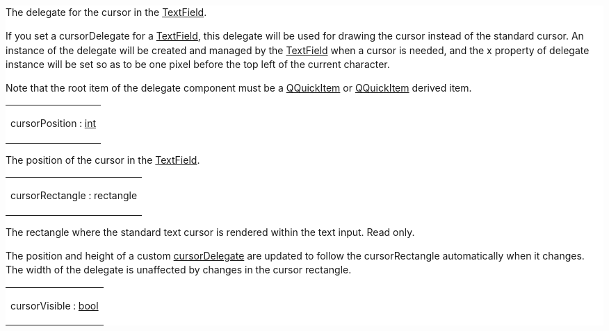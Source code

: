 The delegate for the cursor in the [TextField](index.html).

If you set a cursorDelegate for a [TextField](index.html), this delegate will be used for drawing the cursor instead of the standard cursor. An instance of the delegate will be created and managed by the [TextField](index.html) when a cursor is needed, and the x property of delegate instance will be set so as to be one pixel before the top left of the current character.

Note that the root item of the delegate component must be a [QQuickItem](http://qt-project.org/doc/qt-5.3/qquickitem.html) or [QQuickItem](http://qt-project.org/doc/qt-5.3/qquickitem.html) derived item.

<table>
<colgroup>
<col width="100%" />
</colgroup>
<tbody>
<tr class="odd">
<td><p><span id="cursorPosition-prop"></span><span class="name">cursorPosition</span> : <span class="type"><a href="http://qt-project.org/doc/qt-5.3/qml-int.html">int</a></span></p></td>
</tr>
</tbody>
</table>

The position of the cursor in the [TextField](index.html).

<table>
<colgroup>
<col width="100%" />
</colgroup>
<tbody>
<tr class="odd">
<td><p><span id="cursorRectangle-prop"></span><span class="name">cursorRectangle</span> : <span class="type">rectangle</span></p></td>
</tr>
</tbody>
</table>

The rectangle where the standard text cursor is rendered within the text input. Read only.

The position and height of a custom [cursorDelegate](#cursorDelegate-prop) are updated to follow the cursorRectangle automatically when it changes. The width of the delegate is unaffected by changes in the cursor rectangle.

<table>
<colgroup>
<col width="100%" />
</colgroup>
<tbody>
<tr class="odd">
<td><p><span id="cursorVisible-prop"></span><span class="name">cursorVisible</span> : <span class="type"><a href="http://qt-project.org/doc/qt-5.3/qml-bool.html">bool</a></span></p></td>
</tr>
</tbody>
</table>
